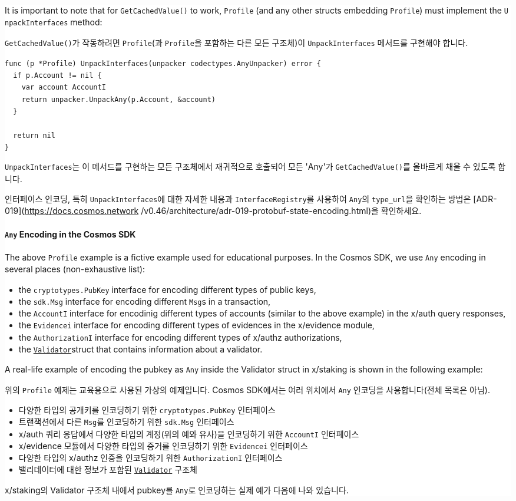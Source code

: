 

It is important to note that for `GetCachedValue()` to work, `Profile` (and any other structs embedding `Profile`) must implement the `UnpackInterfaces` method:

`GetCachedValue()`가 작동하려면 `Profile`(과 `Profile`을 포함하는 다른 모든 구조체)이 `UnpackInterfaces` 메서드를 구현해야 합니다.

```
func (p *Profile) UnpackInterfaces(unpacker codectypes.AnyUnpacker) error {
  if p.Account != nil {
    var account AccountI
    return unpacker.UnpackAny(p.Account, &account)
  }

  return nil
}

```



`UnpackInterfaces`는 이 메서드를 구현하는 모든 구조체에서 재귀적으로 호출되어 모든 'Any'가 `GetCachedValue()`를 올바르게 채울 수 있도록 합니다.

인터페이스 인코딩, 특히 `UnpackInterfaces`에 대한 자세한 내용과 `InterfaceRegistry`를 사용하여 `Any`의 `type_url`을 확인하는 방법은 [ADR-019](https://docs.cosmos.network /v0.46/architecture/adr-019-protobuf-state-encoding.html)을 확인하세요.



#### `Any` Encoding in the Cosmos SDK

The above `Profile` example is a fictive example used for educational purposes. In the Cosmos SDK, we use `Any` encoding in several places (non-exhaustive list):

- the `cryptotypes.PubKey` interface for encoding different types of public keys,
- the `sdk.Msg` interface for encoding different `Msg`s in a transaction,
- the `AccountI` interface for encodinig different types of accounts (similar to the above example) in the x/auth query responses,
- the `Evidencei` interface for encoding different types of evidences in the x/evidence module,
- the `AuthorizationI` interface for encoding different types of x/authz authorizations,
- the [`Validator`](https://github.com/cosmos/cosmos-sdk/blob/v0.46.0-rc1/x/staking/types/staking.pb.go#L306-L339)struct that contains information about a validator.

A real-life example of encoding the pubkey as `Any` inside the Validator struct in x/staking is shown in the following example:

위의 `Profile` 예제는 교육용으로 사용된 가상의 예제입니다. Cosmos SDK에서는 여러 위치에서 `Any` 인코딩을 사용합니다(전체 목록은 아님).

- 다양한 타입의 공개키를 인코딩하기 위한 `cryptotypes.PubKey` 인터페이스
- 트랜잭션에서 다른 `Msg`를 인코딩하기 위한 `sdk.Msg` 인터페이스
- x/auth 쿼리 응답에서 다양한 타입의 계정(위의 예와 유사)을 인코딩하기 위한 `AccountI` 인터페이스
- x/evidence 모듈에서 다양한 타입의 증거를 인코딩하기 위한 `Evidencei` 인터페이스
- 다양한 타입의 x/authz 인증을 인코딩하기 위한 `AuthorizationI` 인터페이스
- 밸리데이터에 대한 정보가 포함된 [`Validator`](https://github.com/cosmos/cosmos-sdk/blob/v0.46.0-rc1/x/staking/types/staking.pb.go#L306-L339) 구조체

x/staking의 Validator 구조체 내에서 pubkey를 `Any`로 인코딩하는 실제 예가 다음에 나와 있습니다.
